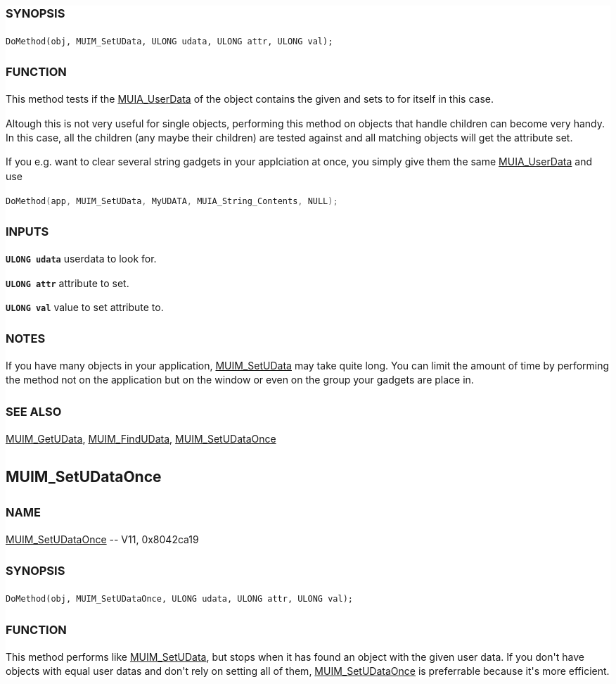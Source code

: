 ### SYNOPSIS
`DoMethod(obj, MUIM_SetUData, ULONG udata, ULONG attr, ULONG val);`

### FUNCTION
This method tests if the [MUIA_UserData](MUI_Notify.md/#MUIA_UserData) of the object contains the given
<udata> and sets <attr> to <val> for itself in this case.

Altough this is not very useful for single objects, performing this method
on objects that handle children can become very handy. In this case, all the
children (any maybe their children) are tested against <udata> and all
matching objects will get the attribute set.

If you e.g. want to clear several string gadgets in your applciation at
once, you simply give them the same [MUIA_UserData](MUI_Notify.md/#MUIA_UserData) and use

```c++
DoMethod(app, MUIM_SetUData, MyUDATA, MUIA_String_Contents, NULL);
```

### INPUTS
**`ULONG udata`**
     userdata to look for.

**`ULONG attr`**
     attribute to set.

**`ULONG val`**
     value to set attribute to.

### NOTES
If you have many objects in your application, [MUIM_SetUData](MUI_Notify.md/#MUIM_SetUData) may take quite
long. You can limit the amount of time by performing the method not on the
application but on the window or even on the group your gadgets are place
in.

### SEE ALSO
[MUIM_GetUData](MUI_Notify.md/#MUIM_GetUData), [MUIM_FindUData](MUI_Notify.md/#MUIM_FindUData), [MUIM_SetUDataOnce](MUI_Notify.md/#MUIM_SetUDataOnce)

## MUIM_SetUDataOnce
### NAME
[MUIM_SetUDataOnce](MUI_Notify.md/#MUIM_SetUDataOnce) -- V11, 0x8042ca19

### SYNOPSIS
`DoMethod(obj, MUIM_SetUDataOnce, ULONG udata, ULONG attr, ULONG val);`

### FUNCTION
This method performs like [MUIM_SetUData](MUI_Notify.md/#MUIM_SetUData), but stops when it has found an
object with the given user data. If you don't have objects with equal user
datas and don't rely on setting all of them, [MUIM_SetUDataOnce](MUI_Notify.md/#MUIM_SetUDataOnce) is
preferrable because it's more efficient.
